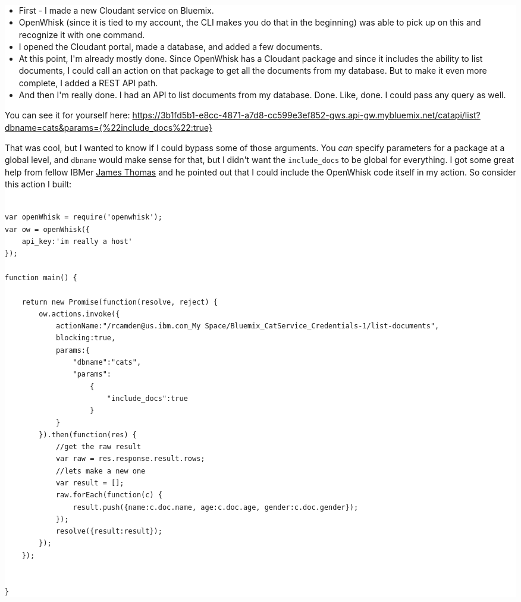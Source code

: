 * First - I made a new Cloudant service on Bluemix. 
* OpenWhisk (since it is tied to my account, the CLI makes you do that in
the beginning) was able to pick up on this and recognize it with one command.
* I opened the Cloudant portal, made a database, and added a few documents.
* At this point, I'm already mostly done. Since OpenWhisk has a Cloudant package and since it includes the ability to list documents, I could call an action 
on that package to get all the documents from my database. But to make it even more complete, I added a REST API path.
* And then I'm really done. I had an API to list documents from my database. Done. Like, done. I could pass any query as well. 

You can see it for yourself here: https://3b1fd5b1-e8cc-4871-a7d8-cc599e3ef852-gws.api-gw.mybluemix.net/catapi/list?dbname=cats&params={%22include_docs%22:true}

That was cool, but I wanted to know if I could bypass some of those arguments. You *can* specify parameters for a package at a global level, and `dbname` would make sense
for that, but I didn't want the `include_docs` to be global for everything. I got some great help from fellow IBMer [James Thomas](http://jamesthom.as/blog) and he
pointed out that I could include the OpenWhisk code itself in my action. So consider this action I built:

<pre><code class="language-javascript">
var openWhisk = require('openwhisk');
var ow = openWhisk({
	api_key:'im really a host'
});

function main() {

	return new Promise(function(resolve, reject) {
		ow.actions.invoke({
			actionName:"/rcamden@us.ibm.com_My Space/Bluemix_CatService_Credentials-1/list-documents",
			blocking:true,
			params:{
				"dbname":"cats",
				"params":
					{
						"include_docs":true
					}
			}
		}).then(function(res) {
			//get the raw result
			var raw = res.response.result.rows;
			//lets make a new one
			var result = [];
			raw.forEach(function(c) {
				result.push({name:c.doc.name, age:c.doc.age, gender:c.doc.gender});
			});
			resolve({result:result});
		});
	});


}
</code></pre>
